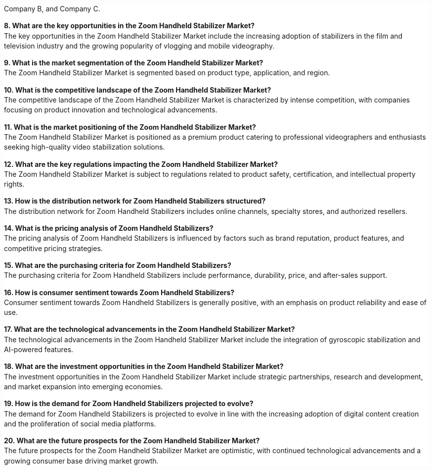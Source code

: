 Company B, and Company C.</p><p><strong>8. What are the key opportunities in the Zoom Handheld Stabilizer Market?</strong><br>The key opportunities in the Zoom Handheld Stabilizer Market include the increasing adoption of stabilizers in the film and television industry and the growing popularity of vlogging and mobile videography.</p><p><strong>9. What is the market segmentation of the Zoom Handheld Stabilizer Market?</strong><br>The Zoom Handheld Stabilizer Market is segmented based on product type, application, and region.</p><p><strong>10. What is the competitive landscape of the Zoom Handheld Stabilizer Market?</strong><br>The competitive landscape of the Zoom Handheld Stabilizer Market is characterized by intense competition, with companies focusing on product innovation and technological advancements.</p><p><strong>11. What is the market positioning of the Zoom Handheld Stabilizer Market?</strong><br>The Zoom Handheld Stabilizer Market is positioned as a premium product catering to professional videographers and enthusiasts seeking high-quality video stabilization solutions.</p><p><strong>12. What are the key regulations impacting the Zoom Handheld Stabilizer Market?</strong><br>The Zoom Handheld Stabilizer Market is subject to regulations related to product safety, certification, and intellectual property rights.</p><p><strong>13. How is the distribution network for Zoom Handheld Stabilizers structured?</strong><br>The distribution network for Zoom Handheld Stabilizers includes online channels, specialty stores, and authorized resellers.</p><p><strong>14. What is the pricing analysis of Zoom Handheld Stabilizers?</strong><br>The pricing analysis of Zoom Handheld Stabilizers is influenced by factors such as brand reputation, product features, and competitive pricing strategies.</p><p><strong>15. What are the purchasing criteria for Zoom Handheld Stabilizers?</strong><br>The purchasing criteria for Zoom Handheld Stabilizers include performance, durability, price, and after-sales support.</p><p><strong>16. How is consumer sentiment towards Zoom Handheld Stabilizers?</strong><br>Consumer sentiment towards Zoom Handheld Stabilizers is generally positive, with an emphasis on product reliability and ease of use.</p><p><strong>17. What are the technological advancements in the Zoom Handheld Stabilizer Market?</strong><br>The technological advancements in the Zoom Handheld Stabilizer Market include the integration of gyroscopic stabilization and AI-powered features.</p><p><strong>18. What are the investment opportunities in the Zoom Handheld Stabilizer Market?</strong><br>The investment opportunities in the Zoom Handheld Stabilizer Market include strategic partnerships, research and development, and market expansion into emerging economies.</p><p><strong>19. How is the demand for Zoom Handheld Stabilizers projected to evolve?</strong><br>The demand for Zoom Handheld Stabilizers is projected to evolve in line with the increasing adoption of digital content creation and the proliferation of social media platforms.</p><p><strong>20. What are the future prospects for the Zoom Handheld Stabilizer Market?</strong><br>The future prospects for the Zoom Handheld Stabilizer Market are optimistic, with continued technological advancements and a growing consumer base driving market growth.</p></body></html></strong></p>
